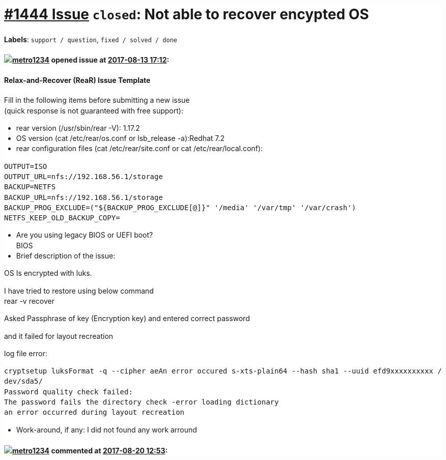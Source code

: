 [\#1444 Issue](https://github.com/rear/rear/issues/1444) `closed`: Not able to recover encypted OS
==================================================================================================

**Labels**: `support / question`, `fixed / solved / done`

#### <img src="https://avatars.githubusercontent.com/u/26995144?v=4" width="50">[metro1234](https://github.com/metro1234) opened issue at [2017-08-13 17:12](https://github.com/rear/rear/issues/1444):

#### Relax-and-Recover (ReaR) Issue Template

Fill in the following items before submitting a new issue  
(quick response is not guaranteed with free support):

-   rear version (/usr/sbin/rear -V): 1.17.2
-   OS version (cat /etc/rear/os.conf or lsb\_release -a):Redhat 7.2
-   rear configuration files (cat /etc/rear/site.conf or cat
    /etc/rear/local.conf):

<pre>
OUTPUT=ISO
OUTPUT_URL=nfs://192.168.56.1/storage
BACKUP=NETFS
BACKUP_URL=nfs://192.168.56.1/storage
BACKUP_PROG_EXCLUDE=("${BACKUP_PROG_EXCLUDE[@]}" '/media' '/var/tmp' '/var/crash')
NETFS_KEEP_OLD_BACKUP_COPY=
</pre>

-   Are you using legacy BIOS or UEFI boot?  
    BIOS
-   Brief description of the issue:

OS Is encrypted with luks.

I have tried to restore using below command  
rear -v recover

Asked Passphrase of key (Encryption key) and entered correct password

and it failed for layout recreation

log file error:

<pre>
cryptsetup luksFormat -q --cipher aeAn error occured s-xts-plain64 --hash sha1 --uuid efd9xxxxxxxxxx /dev/sda5/
Password quality check failed:
The password fails the directory check -error loading dictionary
an error occurred during layout recreation
</pre>

-   Work-around, if any: I did not found any work arround

#### <img src="https://avatars.githubusercontent.com/u/26995144?v=4" width="50">[metro1234](https://github.com/metro1234) commented at [2017-08-20 12:53](https://github.com/rear/rear/issues/1444#issuecomment-323583259):
